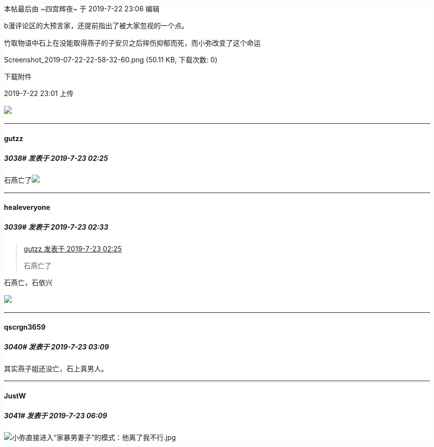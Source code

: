 
 本帖最后由 ~四宫辉夜~ 于 2019-7-22 23:06 编辑 

b漫评论区的大预言家，还提前指出了被大家忽视的一个点。

竹取物语中石上在没能取得燕子的子安贝之后摔伤抑郁而死，而小弥改变了这个命运


Screenshot_2019-07-22-22-58-32-60.png
(50.11 KB, 下载次数: 0)


下载附件


2019-7-22 23:01 上传


<img src="https://img.saraba1st.com/forum/201907/22/230154y5j3lpccl8wfwfli.png" referrerpolicy="no-referrer">


*****

####  gutzz  
##### 3038#       发表于 2019-7-23 02:25


石燕亡了<img src="https://static.saraba1st.com/image/smiley/face2017/138.png" referrerpolicy="no-referrer">


*****

####  healeveryone  
##### 3039#       发表于 2019-7-23 02:33


<blockquote><a href="httphttps://bbs.saraba1st.com/2b/forum.php?mod=redirect&amp;goto=findpost&amp;pid=44623070&amp;ptid=1485855" target="_blank">gutzz 发表于 2019-7-23 02:25</a>

石燕亡了</blockquote>
石燕亡，石依兴

<img src="https://static.saraba1st.com/image/smiley/face2017/049.png" referrerpolicy="no-referrer">


*****

####  qscrgn3659  
##### 3040#       发表于 2019-7-23 03:09


其实燕子姐还没亡，石上真男人。


*****

####  JustW  
##### 3041#       发表于 2019-7-23 06:09


<img src="https://static.saraba1st.com/image/smiley/face2017/037.png" referrerpolicy="no-referrer">小弥直接进入“家暴男妻子”的模式：他离了我不行.jpg
